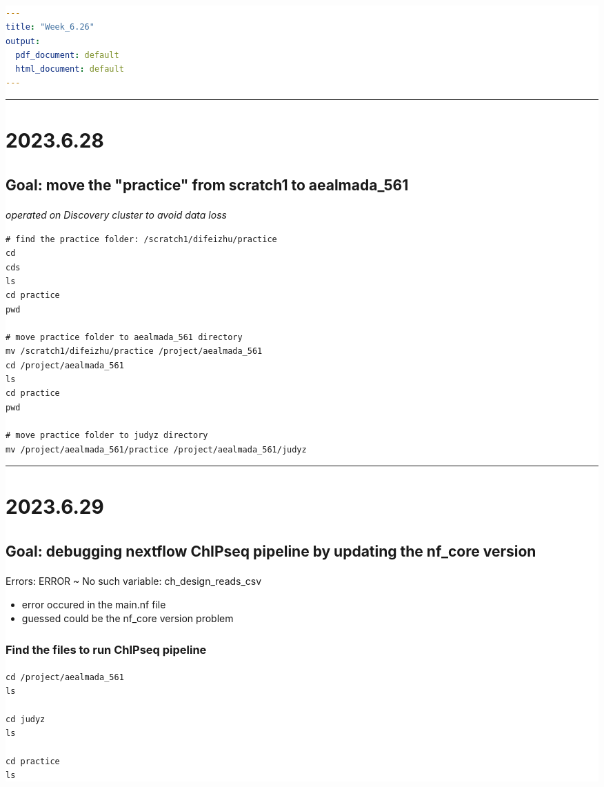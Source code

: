 ```yaml
---
title: "Week_6.26"
output:
  pdf_document: default
  html_document: default
---
```

****************************************
# 2023.6.28
## Goal: move the "practice" from scratch1 to aealmada_561 
*operated on Discovery cluster to avoid data loss*

```{bash}
# find the practice folder: /scratch1/difeizhu/practice
cd
cds
ls
cd practice
pwd

# move practice folder to aealmada_561 directory
mv /scratch1/difeizhu/practice /project/aealmada_561
cd /project/aealmada_561
ls
cd practice
pwd

# move practice folder to judyz directory
mv /project/aealmada_561/practice /project/aealmada_561/judyz
```



****************************************
# 2023.6.29
## Goal: debugging nextflow ChIPseq pipeline by updating the nf_core version

Errors: ERROR ~ No such variable: ch_design_reads_csv

* error occured in the main.nf file
* guessed could be the nf_core version problem

### Find the files to run ChIPseq pipeline
```{bash}
cd /project/aealmada_561
ls

cd judyz
ls

cd practice
ls
```

